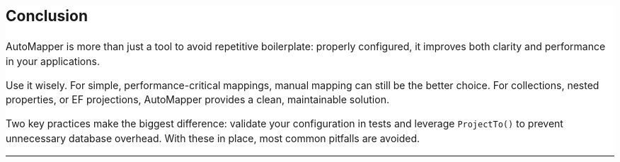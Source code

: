 
## Conclusion

AutoMapper is more than just a tool to avoid repetitive boilerplate: properly configured, it improves both clarity and performance in your applications.

Use it wisely. For simple, performance-critical mappings, manual mapping can still be the better choice. For collections, nested properties, or EF projections, AutoMapper provides a clean, maintainable solution.

Two key practices make the biggest difference: validate your configuration in tests and leverage `ProjectTo()` to prevent unnecessary database overhead. With these in place, most common pitfalls are avoided.

---



